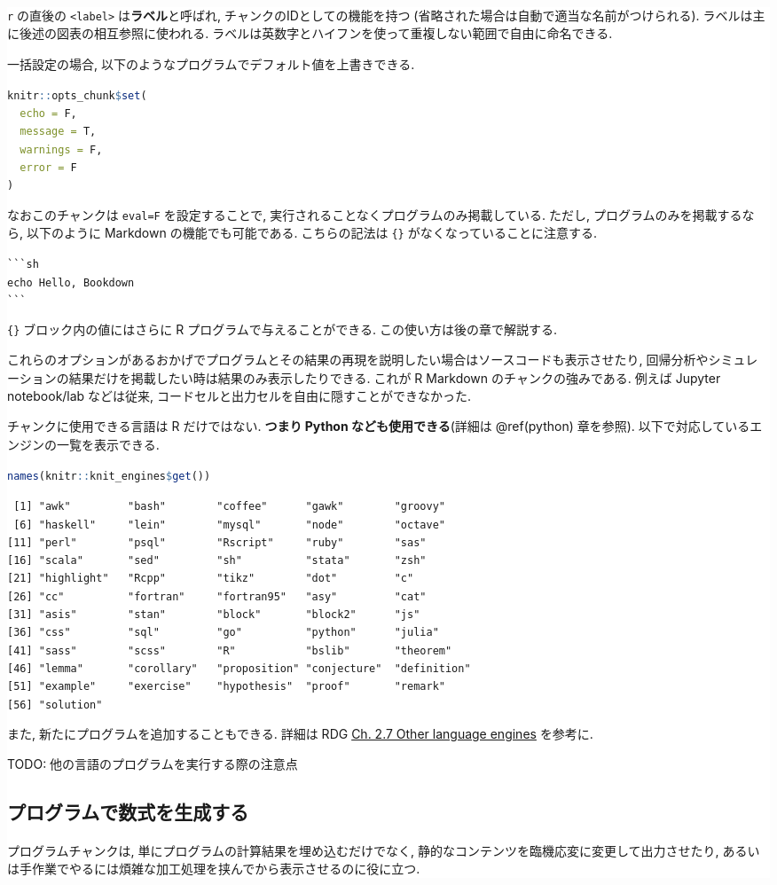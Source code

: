 `r` の直後の `<label>` は**ラベル**と呼ばれ, チャンクのIDとしての機能を持つ (省略された場合は自動で適当な名前がつけられる). ラベルは主に後述の図表の相互参照に使われる. ラベルは英数字とハイフンを使って重複しない範囲で自由に命名できる.

一括設定の場合, 以下のようなプログラムでデフォルト値を上書きできる.


```{.r .numberLines .lineAnchors}
knitr::opts_chunk$set(
  echo = F,
  message = T,
  warnings = F,
  error = F
)
```

なおこのチャンクは `eval=F` を設定することで, 実行されることなくプログラムのみ掲載している. ただし, プログラムのみを掲載するなら, 以下のように Markdown の機能でも可能である. こちらの記法は `{}` がなくなっていることに注意する.

````
```sh
echo Hello, Bookdown
```
````

`{}` ブロック内の値にはさらに R プログラムで与えることができる. この使い方は後の章で解説する.

これらのオプションがあるおかげでプログラムとその結果の再現を説明したい場合はソースコードも表示させたり, 回帰分析やシミュレーションの結果だけを掲載したい時は結果のみ表示したりできる. これが R Markdown のチャンクの強みである. 例えば Jupyter notebook/lab などは従来, コードセルと出力セルを自由に隠すことができなかった.

チャンクに使用できる言語は R だけではない. **つまり Python なども使用できる**(詳細は \@ref(python) 章を参照). 以下で対応しているエンジンの一覧を表示できる.


```{.r .numberLines .lineAnchors}
names(knitr::knit_engines$get())
```

```
 [1] "awk"         "bash"        "coffee"      "gawk"        "groovy"     
 [6] "haskell"     "lein"        "mysql"       "node"        "octave"     
[11] "perl"        "psql"        "Rscript"     "ruby"        "sas"        
[16] "scala"       "sed"         "sh"          "stata"       "zsh"        
[21] "highlight"   "Rcpp"        "tikz"        "dot"         "c"          
[26] "cc"          "fortran"     "fortran95"   "asy"         "cat"        
[31] "asis"        "stan"        "block"       "block2"      "js"         
[36] "css"         "sql"         "go"          "python"      "julia"      
[41] "sass"        "scss"        "R"           "bslib"       "theorem"    
[46] "lemma"       "corollary"   "proposition" "conjecture"  "definition" 
[51] "example"     "exercise"    "hypothesis"  "proof"       "remark"     
[56] "solution"   
```

また, 新たにプログラムを追加することもできる. 詳細は RDG [Ch. 2.7 Other language engines](https://bookdown.org/yihui/rmarkdown/language-engines.html) を参考に.

TODO: 他の言語のプログラムを実行する際の注意点

## プログラムで数式を生成する

プログラムチャンクは, 単にプログラムの計算結果を埋め込むだけでなく, 静的なコンテンツを臨機応変に変更して出力させたり, あるいは手作業でやるには煩雑な加工処理を挟んでから表示させるのに役に立つ.


[^major-docs]: 基本的なことがらの多くは上記を読めば分かるのでここでは基本機能をダイジェストで伝えた上で, これらの資料に書いてない応用技を紹介する. YAML のオプションの意味についてはソースコードにコメントを書いた. 以下, 単に, **BKD**  と書けば "_`bookdown`: Authoring Books and Technical Documents with R Markdown_" [@R-bookdown] を, RDG と書けば "_R Markdown: The Definitive GUide_" [@rmarkdown2018] を, RCB と書けば "_R Markdown Cookbook_" [@xie2020Markdown] を指すことにする.
[^word-out-of-date]: ただし筆者は数年来 Word を使っていないため, これらのいくつかは既に改善されているかもしれない.
[^blogdown]: `bookdown` 同様に R Markdown で作成した文書をブログ風のフォーマットで出力する `blogdown` パッケージというものも存在する.
[^rmd-cookbook-publish]: 2020/10/19 に書籍としても発売されるらしい.
[^bookdown-example]: https://teastat.blogspot.com/2019/01/bookdown.html
[^example-1]: 脚注の本文その2
[^example-2]: 脚注の本文その2
[^example-1]: 脚注の本文その2
[^example-2]: 脚注の本文その2
[^standard-graphics]: なお, Rユーザーならば標準グラフィック関数である `plot()` 関数をご存知だろうが, 本稿では基本的により便利な `ggplot2` パッケージを使用してグラフを作成している.
[^tabu-error]: ただし, `full_width = T` を指定した時, `striped`, あるいは他の色の指定の命令が反映されないことがある. これは 2019年時点での `tabu.sty` の不具合であるため, Issues [#1](https://github.com/tabu-issues-for-future-maintainer/tabu/issues/1#issuecomment-464369706)  で配布されている開発者によるパッチを適用しなければならない.また, それ以外にも表の幅を調整する方法がある. 詳細は \@ref(advanced-tabulate) 章を参考に.
[natbib-contraint]: ただし `citeit`, `citep` など `natbib.sty` の提供していた多様な引用子オプションは使えない. これは pandoc の制約によるものである.
[^CSL-editor]: 簡単なカスタマイズなら CSL editor というWebサービスでできる. しかしあくまでXMLなので, あまり複雑な処理はできないことに注意する.